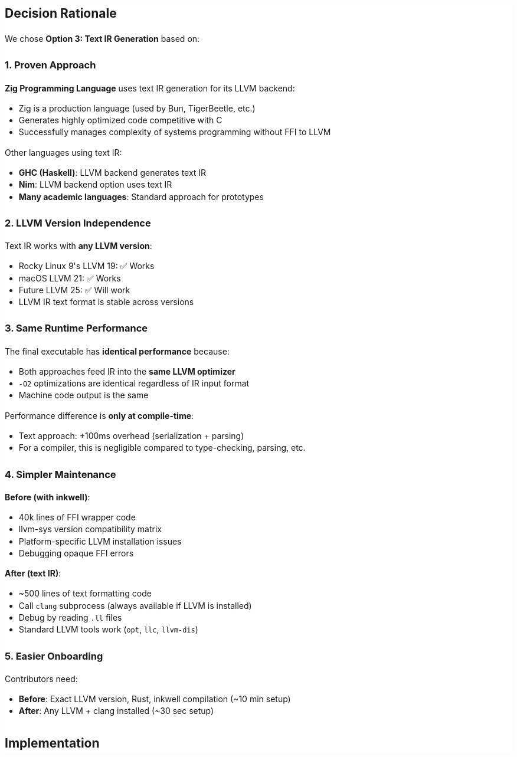 ## Decision Rationale

We chose **Option 3: Text IR Generation** based on:

### 1. Proven Approach
**Zig Programming Language** uses text IR generation for its LLVM backend:
- Zig is a production language (used by Bun, TigerBeetle, etc.)
- Generates highly optimized code competitive with C
- Successfully manages complexity of systems programming without FFI to LLVM

Other languages using text IR:
- **GHC (Haskell)**: LLVM backend generates text IR
- **Nim**: LLVM backend option uses text IR
- **Many academic languages**: Standard approach for prototypes

### 2. LLVM Version Independence
Text IR works with **any LLVM version**:
- Rocky Linux 9's LLVM 19: ✅ Works
- macOS LLVM 21: ✅ Works
- Future LLVM 25: ✅ Will work
- LLVM IR text format is stable across versions

### 3. Same Runtime Performance
The final executable has **identical performance** because:
- Both approaches feed IR into the **same LLVM optimizer**
- `-O2` optimizations are identical regardless of IR input format
- Machine code output is the same

Performance difference is **only at compile-time**:
- Text approach: +100ms overhead (serialization + parsing)
- For a compiler, this is negligible compared to type-checking, parsing, etc.

### 4. Simpler Maintenance
**Before (with inkwell)**:
- 40k lines of FFI wrapper code
- llvm-sys version compatibility matrix
- Platform-specific LLVM installation issues
- Debugging opaque FFI errors

**After (text IR)**:
- ~500 lines of text formatting code
- Call `clang` subprocess (always available if LLVM is installed)
- Debug by reading `.ll` files
- Standard LLVM tools work (`opt`, `llc`, `llvm-dis`)

### 5. Easier Onboarding
Contributors need:
- **Before**: Exact LLVM version, Rust, inkwell compilation (~10 min setup)
- **After**: Any LLVM + clang installed (~30 sec setup)

## Implementation
